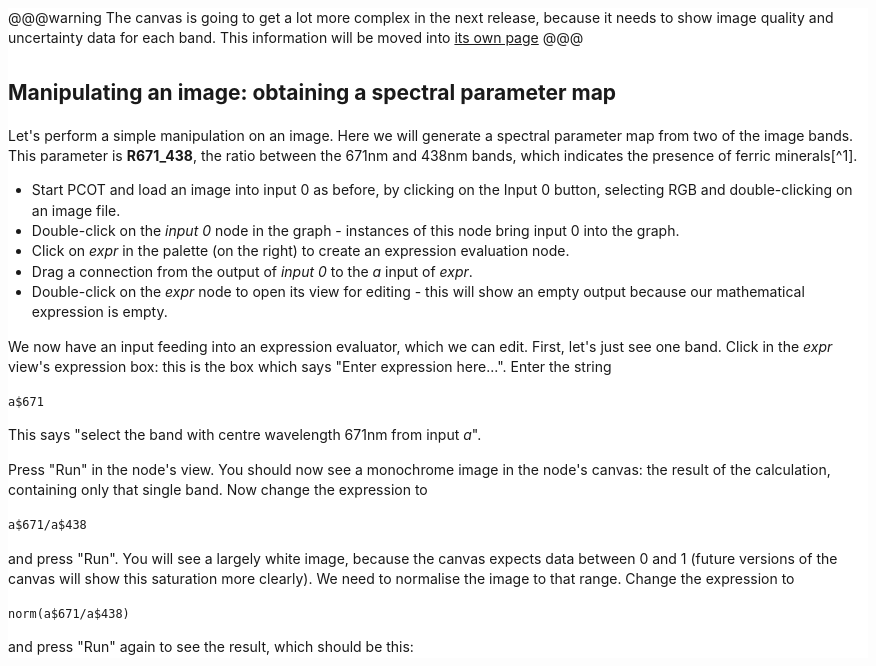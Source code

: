 @@@warning
The canvas is going to get a lot more complex in the next release,
because it needs to show image quality and uncertainty data for each band.
This information will be moved into [its own page](../userguide/canvas.md)
@@@

## Manipulating an image: obtaining a spectral parameter map

Let's perform a simple manipulation on an image. Here we will generate
a spectral parameter map from two of the image bands. This parameter is
**R671_438**, the ratio between the 671nm and 438nm bands, which indicates
the presence of ferric minerals[^1].

* Start PCOT and load an image into input 0 as before, by clicking on
the Input 0 button, selecting RGB and double-clicking on an image file.
* Double-click on the *input 0* node in the graph - instances of this node
bring input 0 into the graph.
* Click on *expr* in the palette (on the right) to create an expression
evaluation node.
* Drag a connection from the output of *input 0* to the *a* input
of *expr*.
* Double-click on the *expr* node to open its view for editing - this will show an empty
output because our mathematical expression is empty.

We now have an input feeding into an expression evaluator, which we can
edit. First, let's just see one band.
Click in the *expr* view's expression box: this is the box which
says "Enter expression here...". Enter the string

    a$671
    
This says "select the band with centre wavelength 671nm from input *a*".

Press "Run" in the node's view. You should now see a monochrome image in the
node's canvas: the result of the calculation, containing only that single band.
Now change the expression to

    a$671/a$438
    
and press "Run". You will see a largely white image, because the canvas
expects data between 0 and 1 (future versions of the canvas will show this saturation
more clearly).
We need to normalise the image to that range. Change the expression to 

    norm(a$671/a$438)
    
and press "Run" again to see the result, which should be this:

